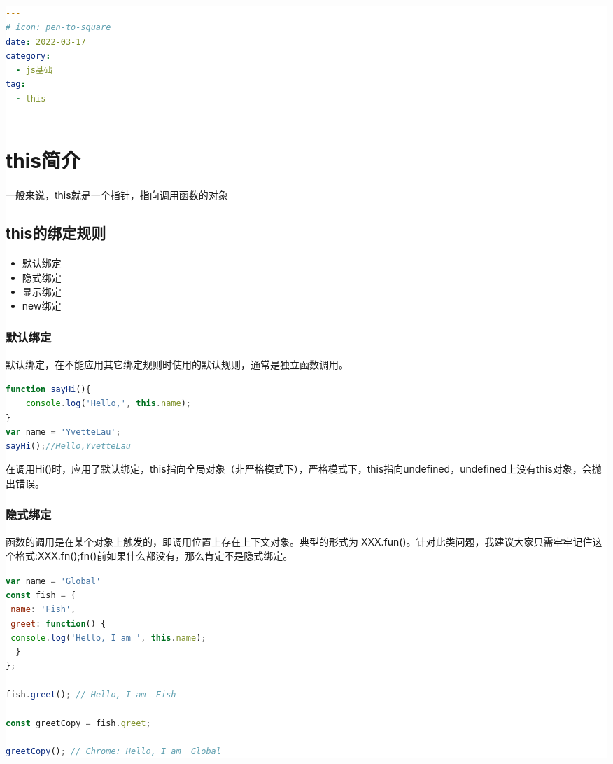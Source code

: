 ```yaml
---
# icon: pen-to-square
date: 2022-03-17
category:
  - js基础
tag:
  - this
---
```


# this简介

一般来说，this就是一个指针，指向调用函数的对象

## this的绑定规则

- 默认绑定
- 隐式绑定
- 显示绑定
- new绑定

### 默认绑定

默认绑定，在不能应用其它绑定规则时使用的默认规则，通常是独立函数调用。

```js
function sayHi(){
    console.log('Hello,', this.name);
}
var name = 'YvetteLau';
sayHi();//Hello,YvetteLau
```

在调用Hi()时，应用了默认绑定，this指向全局对象（非严格模式下），严格模式下，this指向undefined，undefined上没有this对象，会抛出错误。

### 隐式绑定

函数的调用是在某个对象上触发的，即调用位置上存在上下文对象。典型的形式为 XXX.fun()。针对此类问题，我建议大家只需牢牢记住这个格式:XXX.fn();fn()前如果什么都没有，那么肯定不是隐式绑定。

```js
var name = 'Global'
const fish = {
 name: 'Fish',
 greet: function() {
 console.log('Hello, I am ', this.name);
  }
};

fish.greet(); // Hello, I am  Fish

const greetCopy = fish.greet;

greetCopy(); // Chrome: Hello, I am  Global
```
